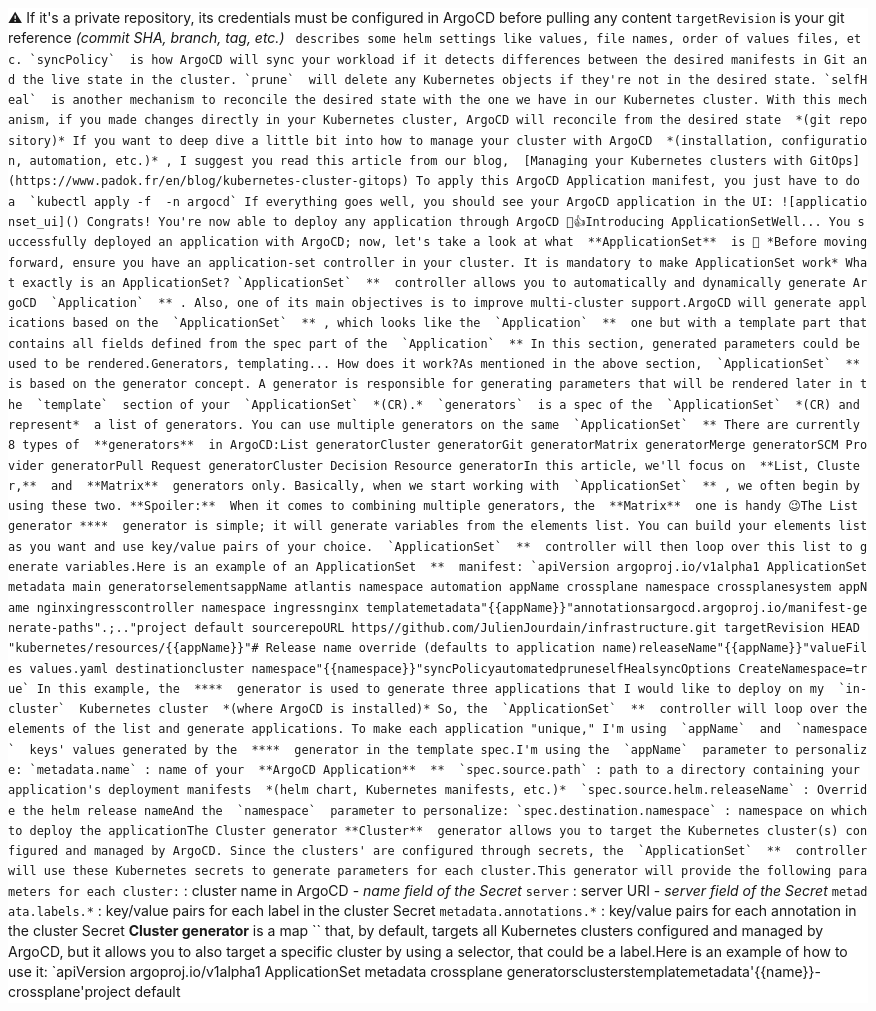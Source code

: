 ⚠️ If it's a private repository, its credentials must be configured in ArgoCD before pulling any content `targetRevision`  is your git reference  *(commit SHA, branch, tag, etc.)*  ``  describes some helm settings like values, file names, order of values files, etc. `syncPolicy`  is how ArgoCD will sync your workload if it detects differences between the desired manifests in Git and the live state in the cluster.
 `prune`  will delete any Kubernetes objects if they're not in the desired state. `selfHeal`  is another mechanism to reconcile the desired state with the one we have in our Kubernetes cluster. With this mechanism, if you made changes directly in your Kubernetes cluster, ArgoCD will reconcile from the desired state  *(git repository)* If you want to deep dive a little bit into how to manage your cluster with ArgoCD  *(installation, configuration, automation, etc.)* , I suggest you read this article from our blog,  [Managing your Kubernetes clusters with GitOps](https://www.padok.fr/en/blog/kubernetes-cluster-gitops) To apply this ArgoCD Application manifest, you just have to do a  `kubectl apply -f  -n argocd` If everything goes well, you should see your ArgoCD application in the UI:
![applicationset_ui]() Congrats! You're now able to deploy any application through ArgoCD 🎉👍Introducing ApplicationSetWell... You successfully deployed an application with ArgoCD; now, let's take a look at what  **ApplicationSet**  is 👀 *Before moving forward, ensure you have an application-set controller in your cluster. It is mandatory to make ApplicationSet work* What exactly is an ApplicationSet? `ApplicationSet`  **  controller allows you to automatically and dynamically generate ArgoCD  `Application`  ** . Also, one of its main objectives is to improve multi-cluster support.ArgoCD will generate applications based on the  `ApplicationSet`  ** , which looks like the  `Application`  **  one but with a template part that contains all fields defined from the spec part of the  `Application`  ** In this section, generated parameters could be used to be rendered.Generators, templating... How does it work?As mentioned in the above section,  `ApplicationSet`  **  is based on the generator concept. A generator is responsible for generating parameters that will be rendered later in the  `template`  section of your  `ApplicationSet`  *(CR).*  `generators`  is a spec of the  `ApplicationSet`  *(CR) and represent*  a list of generators. You can use multiple generators on the same  `ApplicationSet`  ** There are currently 8 types of  **generators**  in ArgoCD:List generatorCluster generatorGit generatorMatrix generatorMerge generatorSCM Provider generatorPull Request generatorCluster Decision Resource generatorIn this article, we'll focus on  **List, Cluster,**  and  **Matrix**  generators only. Basically, when we start working with  `ApplicationSet`  ** , we often begin by using these two. **Spoiler:**  When it comes to combining multiple generators, the  **Matrix**  one is handy 😉The List generator ****  generator is simple; it will generate variables from the elements list. You can build your elements list as you want and use key/value pairs of your choice.  `ApplicationSet`  **  controller will then loop over this list to generate variables.Here is an example of an ApplicationSet  **  manifest: `apiVersion argoproj.io/v1alpha1
 ApplicationSet
metadata main
generatorselementsappName atlantis
        namespace automation
      appName crossplane
        namespace crossplanesystem
      appName nginxingresscontroller
        namespace ingressnginx
  templatemetadata"{{appName}}"annotationsargocd.argoproj.io/manifest-generate-paths".;.."project default
      sourcerepoURL https//github.com/JulienJourdain/infrastructure.git
        targetRevision HEAD
        "kubernetes/resources/{{appName}}"# Release name override (defaults to application name)releaseName"{{appName}}"valueFiles values.yaml
      destinationcluster
        namespace"{{namespace}}"syncPolicyautomatedpruneselfHealsyncOptions CreateNamespace=true` In this example, the  ****  generator is used to generate three applications that I would like to deploy on my  `in-cluster`  Kubernetes cluster  *(where ArgoCD is installed)* So, the  `ApplicationSet`  **  controller will loop over the elements of the list and generate applications. To make each application "unique," I'm using  `appName`  and  `namespace`  keys' values generated by the  ****  generator in the template spec.I'm using the  `appName`  parameter to personalize: `metadata.name` : name of your  **ArgoCD Application**  **  `spec.source.path` : path to a directory containing your application's deployment manifests  *(helm chart, Kubernetes manifests, etc.)*  `spec.source.helm.releaseName` : Override the helm release nameAnd the  `namespace`  parameter to personalize: `spec.destination.namespace` : namespace on which to deploy the applicationThe Cluster generator **Cluster**  generator allows you to target the Kubernetes cluster(s) configured and managed by ArgoCD. Since the clusters' are configured through secrets, the  `ApplicationSet`  **  controller will use these Kubernetes secrets to generate parameters for each cluster.This generator will provide the following parameters for each cluster: `` : cluster name in ArgoCD -  *name field of the Secret*  `server` : server URI -  *server field of the Secret*  `metadata.labels.*` : key/value pairs for each label in the cluster Secret `metadata.annotations.*` : key/value pairs for each annotation in the cluster Secret **Cluster generator**  is a map  ``  that, by default, targets all Kubernetes clusters configured and managed by ArgoCD, but it allows you to also target a specific cluster by using a selector, that could be a label.Here is an example of how to use it: `apiVersion argoproj.io/v1alpha1
 ApplicationSet
metadata crossplane
generatorsclusterstemplatemetadata'{{name}}-crossplane'project default